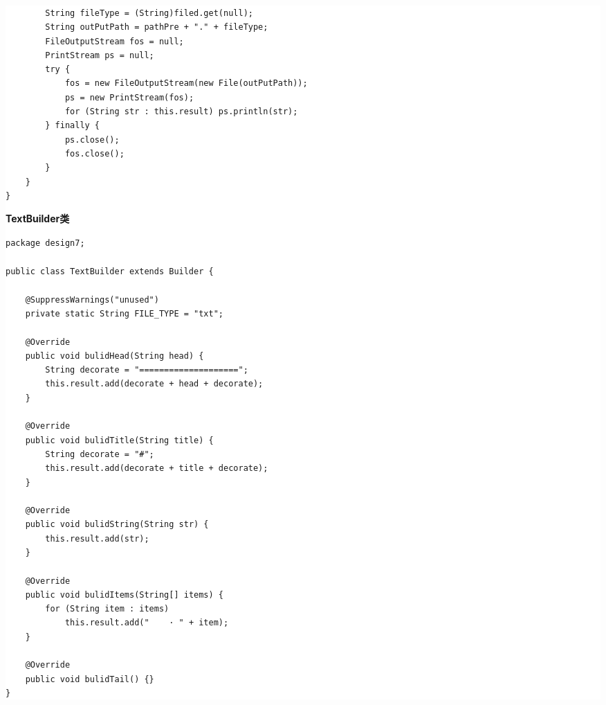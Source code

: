 ```
        String fileType = (String)filed.get(null);
        String outPutPath = pathPre + "." + fileType;
        FileOutputStream fos = null;
        PrintStream ps = null;
        try {
            fos = new FileOutputStream(new File(outPutPath));
            ps = new PrintStream(fos);
            for (String str : this.result) ps.println(str);
        } finally {
            ps.close();
            fos.close();
        }
    }
}
```

**TextBuilder类**

```
package design7;

public class TextBuilder extends Builder {

    @SuppressWarnings("unused")
    private static String FILE_TYPE = "txt";

    @Override
    public void bulidHead(String head) {
        String decorate = "====================";
        this.result.add(decorate + head + decorate);
    }

    @Override
    public void bulidTitle(String title) {
        String decorate = "#";
        this.result.add(decorate + title + decorate);
    }

    @Override
    public void bulidString(String str) {
        this.result.add(str);
    }

    @Override
    public void bulidItems(String[] items) {
        for (String item : items)
            this.result.add("    · " + item);
    }

    @Override
    public void bulidTail() {}
}
```
